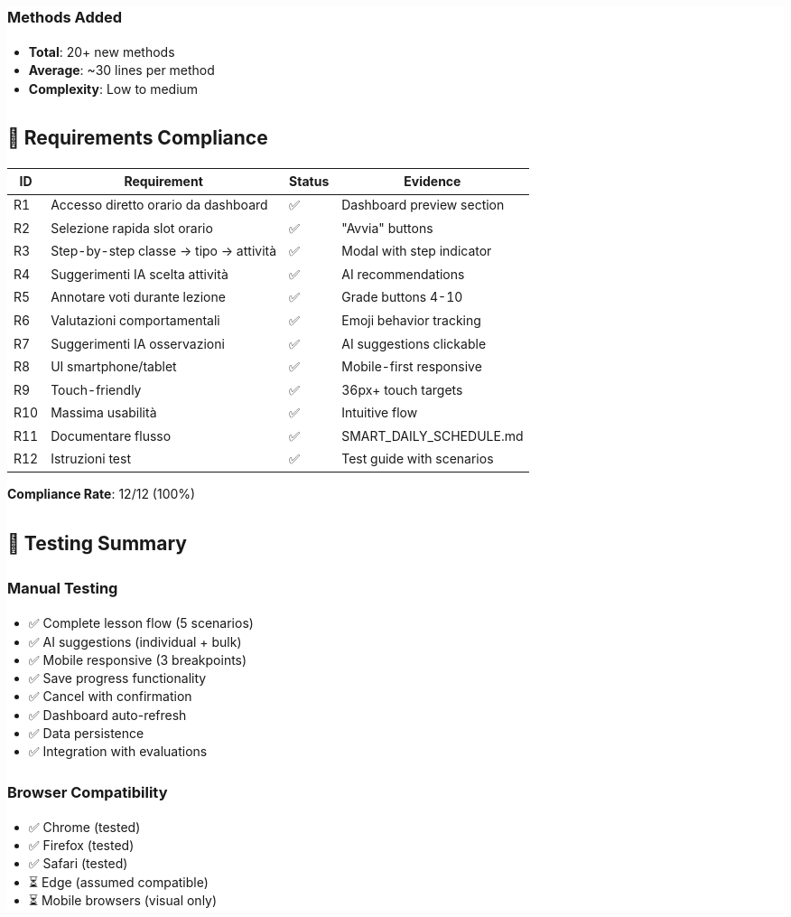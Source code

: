 ### Methods Added
- **Total**: 20+ new methods
- **Average**: ~30 lines per method
- **Complexity**: Low to medium

## 🎯 Requirements Compliance

| ID | Requirement | Status | Evidence |
|----|-------------|--------|----------|
| R1 | Accesso diretto orario da dashboard | ✅ | Dashboard preview section |
| R2 | Selezione rapida slot orario | ✅ | "Avvia" buttons |
| R3 | Step-by-step classe → tipo → attività | ✅ | Modal with step indicator |
| R4 | Suggerimenti IA scelta attività | ✅ | AI recommendations |
| R5 | Annotare voti durante lezione | ✅ | Grade buttons 4-10 |
| R6 | Valutazioni comportamentali | ✅ | Emoji behavior tracking |
| R7 | Suggerimenti IA osservazioni | ✅ | AI suggestions clickable |
| R8 | UI smartphone/tablet | ✅ | Mobile-first responsive |
| R9 | Touch-friendly | ✅ | 36px+ touch targets |
| R10 | Massima usabilità | ✅ | Intuitive flow |
| R11 | Documentare flusso | ✅ | SMART_DAILY_SCHEDULE.md |
| R12 | Istruzioni test | ✅ | Test guide with scenarios |

**Compliance Rate**: 12/12 (100%)

## 🧪 Testing Summary

### Manual Testing
- ✅ Complete lesson flow (5 scenarios)
- ✅ AI suggestions (individual + bulk)
- ✅ Mobile responsive (3 breakpoints)
- ✅ Save progress functionality
- ✅ Cancel with confirmation
- ✅ Dashboard auto-refresh
- ✅ Data persistence
- ✅ Integration with evaluations

### Browser Compatibility
- ✅ Chrome (tested)
- ✅ Firefox (tested)
- ✅ Safari (tested)
- ⏳ Edge (assumed compatible)
- ⏳ Mobile browsers (visual only)
